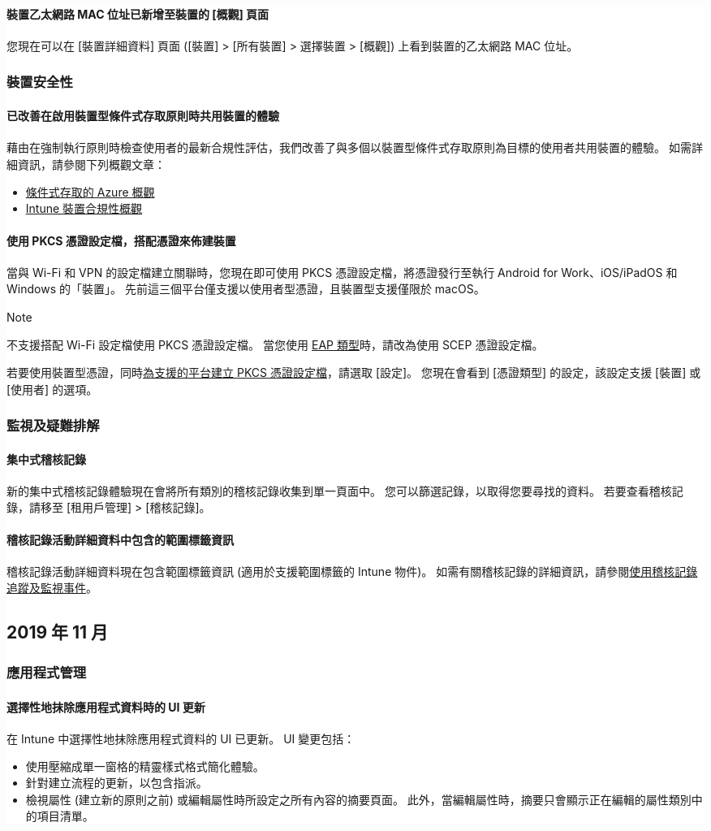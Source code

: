 #### <a name="device-ethernet-mac-address-added-to-devices-overview-page--5562275---"></a>裝置乙太網路 MAC 位址已新增至裝置的 [概觀] 頁面
您現在可以在 [裝置詳細資料] 頁面 ([裝置] > [所有裝置] > 選擇裝置 > [概觀]) 上看到裝置的乙太網路 MAC 位址。


### <a name="device-security"></a>裝置安全性

#### <a name="improved-experience-on-a-shared-device-when-device-based-conditional-access-policies-are-enabled---1734096----"></a>已改善在啟用裝置型條件式存取原則時共用裝置的體驗
藉由在強制執行原則時檢查使用者的最新合規性評估，我們改善了與多個以裝置型條件式存取原則為目標的使用者共用裝置的體驗。 如需詳細資訊，請參閱下列概觀文章：
- [條件式存取的 Azure 概觀](https://docs.microsoft.com/azure/active-directory/conditional-access/overview)
- [Intune 裝置合規性概觀](../protect/device-compliance-get-started.md)

#### <a name="use-pkcs-certificate-profiles-to-provision-devices-with-certificates---2317124-2317130-2317139-2340517-2340528-2340529----"></a>使用 PKCS 憑證設定檔，搭配憑證來佈建裝置
當與 Wi-Fi 和 VPN 的設定檔建立關聯時，您現在即可使用 PKCS 憑證設定檔，將憑證發行至執行 Android for Work、iOS/iPadOS 和 Windows 的「裝置」。 先前這三個平台僅支援以使用者型憑證，且裝置型支援僅限於 macOS。

> [!NOTE]
> 不支援搭配 Wi-Fi 設定檔使用 PKCS 憑證設定檔。 當您使用 [EAP 類型](../configuration/wi-fi-settings-windows.md#enterprise-profile)時，請改為使用 SCEP 憑證設定檔。

若要使用裝置型憑證，同時[為支援的平台建立 PKCS 憑證設定檔](../protect/certficates-pfx-configure.md#create-a-pkcs-certificate-profile)，請選取 [設定]。 您現在會看到 [憑證類型] 的設定，該設定支援 [裝置] 或 [使用者] 的選項。


### <a name="monitor-and-troubleshoot"></a>監視及疑難排解

#### <a name="centralized-audit-logs--5603185-5697164---"></a>集中式稽核記錄
新的集中式稽核記錄體驗現在會將所有類別的稽核記錄收集到單一頁面中。 您可以篩選記錄，以取得您要尋找的資料。 若要查看稽核記錄，請移至 [租用戶管理] > [稽核記錄]。 

#### <a name="scope-tag-information-included-in-audit-log-activity-details--5763534---"></a>稽核記錄活動詳細資料中包含的範圍標籤資訊
稽核記錄活動詳細資料現在包含範圍標籤資訊 (適用於支援範圍標籤的 Intune 物件)。 如需有關稽核記錄的詳細資訊，請參閱[使用稽核記錄追蹤及監視事件](monitor-audit-logs.md)。






## <a name="november-2019"></a>2019 年 11 月


### <a name="app-management"></a>應用程式管理

#### <a name="ui-update-when-selectively-wiping-app-data---4102028---"></a>選擇性地抹除應用程式資料時的 UI 更新
在 Intune 中選擇性地抹除應用程式資料的 UI 已更新。 UI 變更包括：
- 使用壓縮成單一窗格的精靈樣式格式簡化體驗。
- 針對建立流程的更新，以包含指派。
- 檢視屬性 (建立新的原則之前) 或編輯屬性時所設定之所有內容的摘要頁面。 此外，當編輯屬性時，摘要只會顯示正在編輯的屬性類別中的項目清單。
